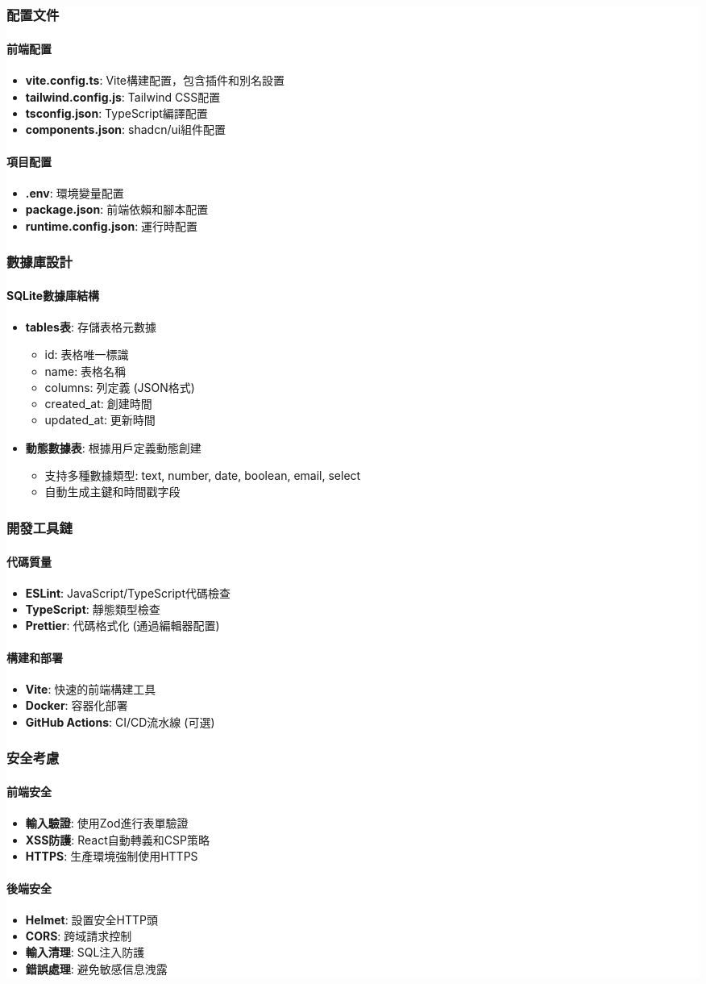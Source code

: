 ### 配置文件

#### 前端配置
- **vite.config.ts**: Vite構建配置，包含插件和別名設置
- **tailwind.config.js**: Tailwind CSS配置
- **tsconfig.json**: TypeScript編譯配置
- **components.json**: shadcn/ui組件配置

#### 項目配置
- **.env**: 環境變量配置
- **package.json**: 前端依賴和腳本配置
- **runtime.config.json**: 運行時配置

### 數據庫設計

#### SQLite數據庫結構
- **tables表**: 存儲表格元數據
  - id: 表格唯一標識
  - name: 表格名稱
  - columns: 列定義 (JSON格式)
  - created_at: 創建時間
  - updated_at: 更新時間

- **動態數據表**: 根據用戶定義動態創建
  - 支持多種數據類型: text, number, date, boolean, email, select
  - 自動生成主鍵和時間戳字段

### 開發工具鏈

#### 代碼質量
- **ESLint**: JavaScript/TypeScript代碼檢查
- **TypeScript**: 靜態類型檢查
- **Prettier**: 代碼格式化 (通過編輯器配置)

#### 構建和部署
- **Vite**: 快速的前端構建工具
- **Docker**: 容器化部署
- **GitHub Actions**: CI/CD流水線 (可選)

### 安全考慮

#### 前端安全
- **輸入驗證**: 使用Zod進行表單驗證
- **XSS防護**: React自動轉義和CSP策略
- **HTTPS**: 生產環境強制使用HTTPS

#### 後端安全
- **Helmet**: 設置安全HTTP頭
- **CORS**: 跨域請求控制
- **輸入清理**: SQL注入防護
- **錯誤處理**: 避免敏感信息洩露
